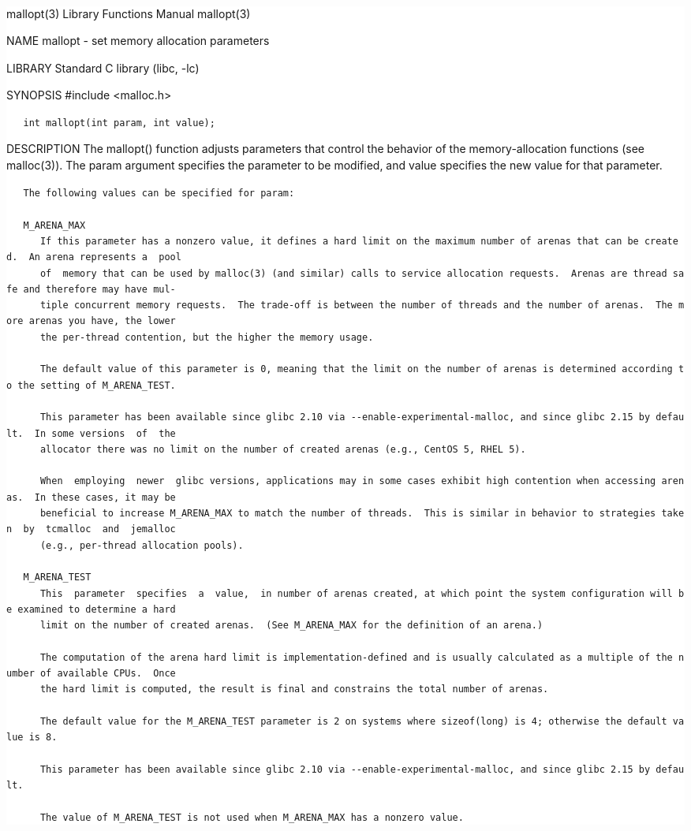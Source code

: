mallopt(3)							   Library Functions Manual							    mallopt(3)

NAME
       mallopt - set memory allocation parameters

LIBRARY
       Standard C library (libc, -lc)

SYNOPSIS
       #include <malloc.h>

       int mallopt(int param, int value);

DESCRIPTION
       The  mallopt()  function adjusts parameters that control the behavior of the memory-allocation functions (see malloc(3)).  The param argument specifies
       the parameter to be modified, and value specifies the new value for that parameter.

       The following values can be specified for param:

       M_ARENA_MAX
	      If this parameter has a nonzero value, it defines a hard limit on the maximum number of arenas that can be created.  An arena represents a  pool
	      of  memory that can be used by malloc(3) (and similar) calls to service allocation requests.  Arenas are thread safe and therefore may have mul‐
	      tiple concurrent memory requests.	 The trade-off is between the number of threads and the number of arenas.  The more arenas you have, the lower
	      the per-thread contention, but the higher the memory usage.

	      The default value of this parameter is 0, meaning that the limit on the number of arenas is determined according to the setting of M_ARENA_TEST.

	      This parameter has been available since glibc 2.10 via --enable-experimental-malloc, and since glibc 2.15 by default.  In some versions  of  the
	      allocator there was no limit on the number of created arenas (e.g., CentOS 5, RHEL 5).

	      When  employing  newer  glibc versions, applications may in some cases exhibit high contention when accessing arenas.  In these cases, it may be
	      beneficial to increase M_ARENA_MAX to match the number of threads.  This is similar in behavior to strategies taken  by  tcmalloc	 and  jemalloc
	      (e.g., per-thread allocation pools).

       M_ARENA_TEST
	      This  parameter  specifies  a  value,  in number of arenas created, at which point the system configuration will be examined to determine a hard
	      limit on the number of created arenas.  (See M_ARENA_MAX for the definition of an arena.)

	      The computation of the arena hard limit is implementation-defined and is usually calculated as a multiple of the number of available CPUs.  Once
	      the hard limit is computed, the result is final and constrains the total number of arenas.

	      The default value for the M_ARENA_TEST parameter is 2 on systems where sizeof(long) is 4; otherwise the default value is 8.

	      This parameter has been available since glibc 2.10 via --enable-experimental-malloc, and since glibc 2.15 by default.

	      The value of M_ARENA_TEST is not used when M_ARENA_MAX has a nonzero value.
